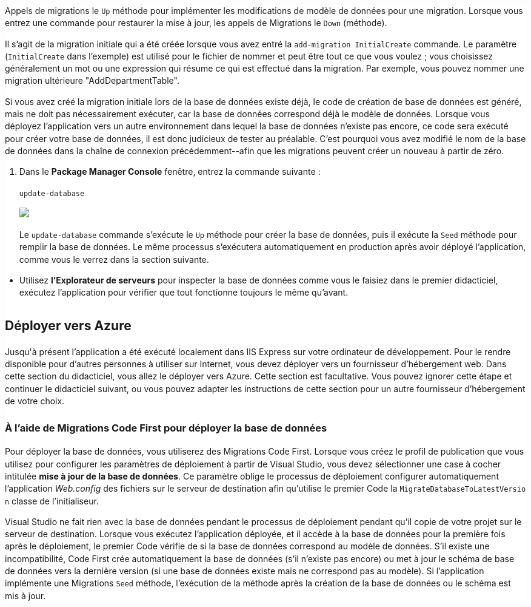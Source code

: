 Appels de migrations le `Up` méthode pour implémenter les modifications de modèle de données pour une migration. Lorsque vous entrez une commande pour restaurer la mise à jour, les appels de Migrations le `Down` (méthode).

Il s’agit de la migration initiale qui a été créée lorsque vous avez entré la `add-migration InitialCreate` commande. Le paramètre (`InitialCreate` dans l’exemple) est utilisé pour le fichier de nommer et peut être tout ce que vous voulez ; vous choisissez généralement un mot ou une expression qui résume ce qui est effectué dans la migration. Par exemple, vous pouvez nommer une migration ultérieure &quot;AddDepartmentTable&quot;.

Si vous avez créé la migration initiale lors de la base de données existe déjà, le code de création de base de données est généré, mais ne doit pas nécessairement exécuter, car la base de données correspond déjà le modèle de données. Lorsque vous déployez l’application vers un autre environnement dans lequel la base de données n’existe pas encore, ce code sera exécuté pour créer votre base de données, il est donc judicieux de tester au préalable. C’est pourquoi vous avez modifié le nom de la base de données dans la chaîne de connexion précédemment--afin que les migrations peuvent créer un nouveau à partir de zéro.

1. Dans le **Package Manager Console** fenêtre, entrez la commande suivante :

    `update-database`

    ![](migrations-and-deployment-with-the-entity-framework-in-an-asp-net-mvc-application/_static/image3.png)

    Le `update-database` commande s’exécute le `Up` méthode pour créer la base de données, puis il exécute la `Seed` méthode pour remplir la base de données. Le même processus s’exécutera automatiquement en production après avoir déployé l’application, comme vous le verrez dans la section suivante.
- Utilisez **l’Explorateur de serveurs** pour inspecter la base de données comme vous le faisiez dans le premier didacticiel, exécutez l’application pour vérifier que tout fonctionne toujours le même qu’avant.

## <a name="deploy-to-azure"></a>Déployer vers Azure

Jusqu'à présent l’application a été exécuté localement dans IIS Express sur votre ordinateur de développement. Pour le rendre disponible pour d’autres personnes à utiliser sur Internet, vous devez déployer vers un fournisseur d’hébergement web. Dans cette section du didacticiel, vous allez le déployer vers Azure. Cette section est facultative. Vous pouvez ignorer cette étape et continuer le didacticiel suivant, ou vous pouvez adapter les instructions de cette section pour un autre fournisseur d’hébergement de votre choix.

### <a name="using-code-first-migrations-to-deploy-the-database"></a>À l’aide de Migrations Code First pour déployer la base de données

Pour déployer la base de données, vous utiliserez des Migrations Code First. Lorsque vous créez le profil de publication que vous utilisez pour configurer les paramètres de déploiement à partir de Visual Studio, vous devez sélectionner une case à cocher intitulée **mise à jour de la base de données**. Ce paramètre oblige le processus de déploiement configurer automatiquement l’application *Web.config* des fichiers sur le serveur de destination afin qu’utilise le premier Code la `MigrateDatabaseToLatestVersion` classe de l’initialiseur.

Visual Studio ne fait rien avec la base de données pendant le processus de déploiement pendant qu’il copie de votre projet sur le serveur de destination. Lorsque vous exécutez l’application déployée, et il accède à la base de données pour la première fois après le déploiement, le premier Code vérifie de si la base de données correspond au modèle de données. S’il existe une incompatibilité, Code First crée automatiquement la base de données (s’il n’existe pas encore) ou met à jour le schéma de base de données vers la dernière version (si une base de données existe mais ne correspond pas au modèle). Si l’application implémente une Migrations `Seed` méthode, l’exécution de la méthode après la création de la base de données ou le schéma est mis à jour.
